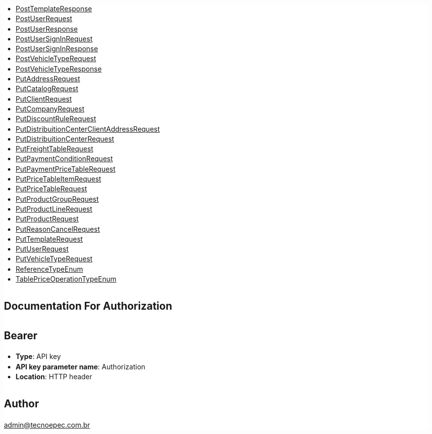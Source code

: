  - [PostTemplateResponse](doc\PostTemplateResponse.md)
 - [PostUserRequest](doc\PostUserRequest.md)
 - [PostUserResponse](doc\PostUserResponse.md)
 - [PostUserSignInRequest](doc\PostUserSignInRequest.md)
 - [PostUserSignInResponse](doc\PostUserSignInResponse.md)
 - [PostVehicleTypeRequest](doc\PostVehicleTypeRequest.md)
 - [PostVehicleTypeResponse](doc\PostVehicleTypeResponse.md)
 - [PutAddressRequest](doc\PutAddressRequest.md)
 - [PutCatalogRequest](doc\PutCatalogRequest.md)
 - [PutClientRequest](doc\PutClientRequest.md)
 - [PutCompanyRequest](doc\PutCompanyRequest.md)
 - [PutDiscountRuleRequest](doc\PutDiscountRuleRequest.md)
 - [PutDistribuitionCenterClientAddressRequest](doc\PutDistribuitionCenterClientAddressRequest.md)
 - [PutDistribuitionCenterRequest](doc\PutDistribuitionCenterRequest.md)
 - [PutFreightTableRequest](doc\PutFreightTableRequest.md)
 - [PutPaymentConditionRequest](doc\PutPaymentConditionRequest.md)
 - [PutPaymentPriceTableRequest](doc\PutPaymentPriceTableRequest.md)
 - [PutPriceTableItemRequest](doc\PutPriceTableItemRequest.md)
 - [PutPriceTableRequest](doc\PutPriceTableRequest.md)
 - [PutProductGroupRequest](doc\PutProductGroupRequest.md)
 - [PutProductLineRequest](doc\PutProductLineRequest.md)
 - [PutProductRequest](doc\PutProductRequest.md)
 - [PutReasonCancelRequest](doc\PutReasonCancelRequest.md)
 - [PutTemplateRequest](doc\PutTemplateRequest.md)
 - [PutUserRequest](doc\PutUserRequest.md)
 - [PutVehicleTypeRequest](doc\PutVehicleTypeRequest.md)
 - [ReferenceTypeEnum](doc\ReferenceTypeEnum.md)
 - [TablePriceOperationTypeEnum](doc\TablePriceOperationTypeEnum.md)


## Documentation For Authorization


## Bearer

- **Type**: API key
- **API key parameter name**: Authorization
- **Location**: HTTP header


## Author

admin@tecnoepec.com.br

